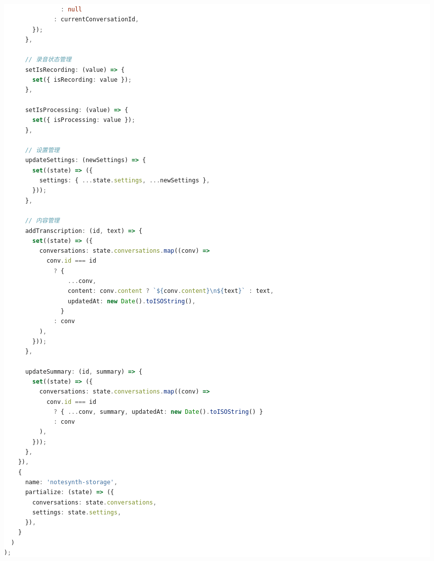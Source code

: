 ```typescript
                : null
              : currentConversationId,
        });
      },
      
      // 录音状态管理
      setIsRecording: (value) => {
        set({ isRecording: value });
      },
      
      setIsProcessing: (value) => {
        set({ isProcessing: value });
      },
      
      // 设置管理
      updateSettings: (newSettings) => {
        set((state) => ({
          settings: { ...state.settings, ...newSettings },
        }));
      },
      
      // 内容管理
      addTranscription: (id, text) => {
        set((state) => ({
          conversations: state.conversations.map((conv) =>
            conv.id === id
              ? {
                  ...conv,
                  content: conv.content ? `${conv.content}\n${text}` : text,
                  updatedAt: new Date().toISOString(),
                }
              : conv
          ),
        }));
      },
      
      updateSummary: (id, summary) => {
        set((state) => ({
          conversations: state.conversations.map((conv) =>
            conv.id === id
              ? { ...conv, summary, updatedAt: new Date().toISOString() }
              : conv
          ),
        }));
      },
    }),
    {
      name: 'notesynth-storage',
      partialize: (state) => ({
        conversations: state.conversations,
        settings: state.settings,
      }),
    }
  )
);
```
